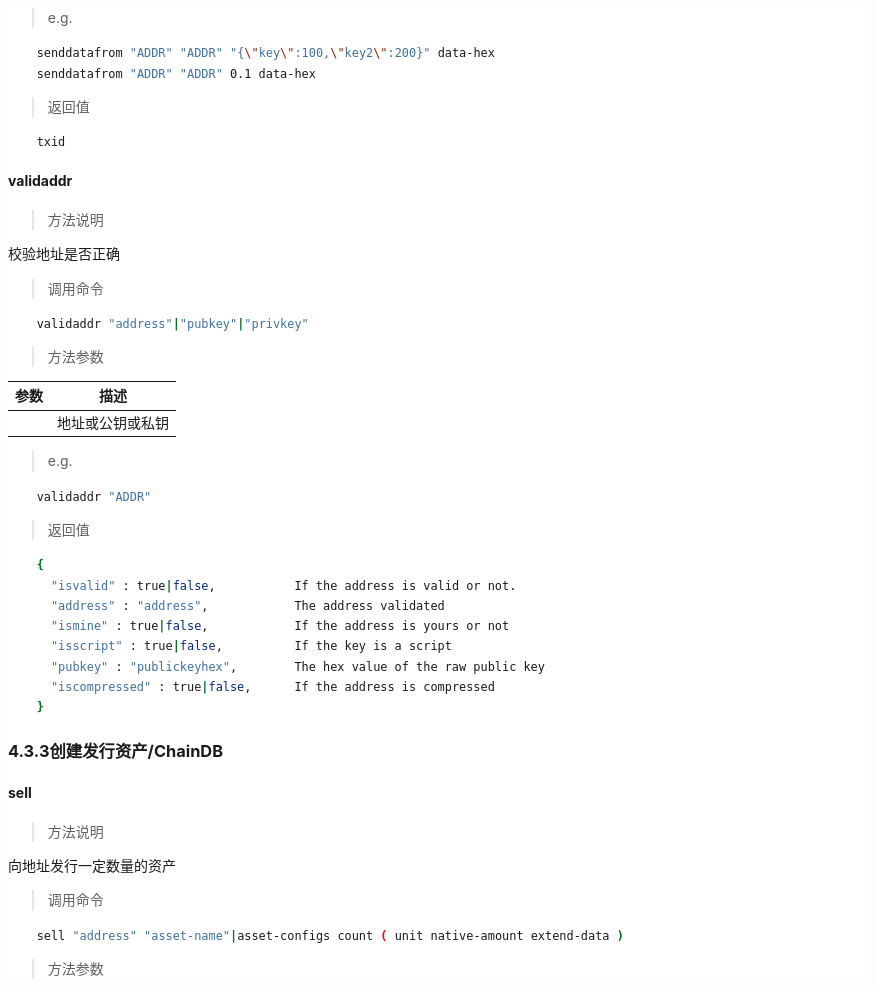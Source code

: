 > e.g.

```bash
	senddatafrom "ADDR" "ADDR" "{\"key\":100,\"key2\":200}" data-hex
	senddatafrom "ADDR" "ADDR" 0.1 data-hex
```

> 返回值

```bash
	txid
```
#### validaddr
> 方法说明

校验地址是否正确

> 调用命令

```bash
	validaddr "address"|"pubkey"|"privkey"
```
> 方法参数

|参数	|描述	|
|--	|--	|
|	|地址或公钥或私钥	|


> e.g.

```bash
	validaddr "ADDR"
```

> 返回值

```bash
	{
	  "isvalid" : true|false,           If the address is valid or not.
	  "address" : "address",            The address validated
	  "ismine" : true|false,            If the address is yours or not
	  "isscript" : true|false,          If the key is a script
	  "pubkey" : "publickeyhex",        The hex value of the raw public key
	  "iscompressed" : true|false,      If the address is compressed
	}
```
### 4.3.3创建发行资产/ChainDB

#### sell
> 方法说明

向地址发行一定数量的资产

> 调用命令

```bash
	sell "address" "asset-name"|asset-configs count ( unit native-amount extend-data )
```
> 方法参数
